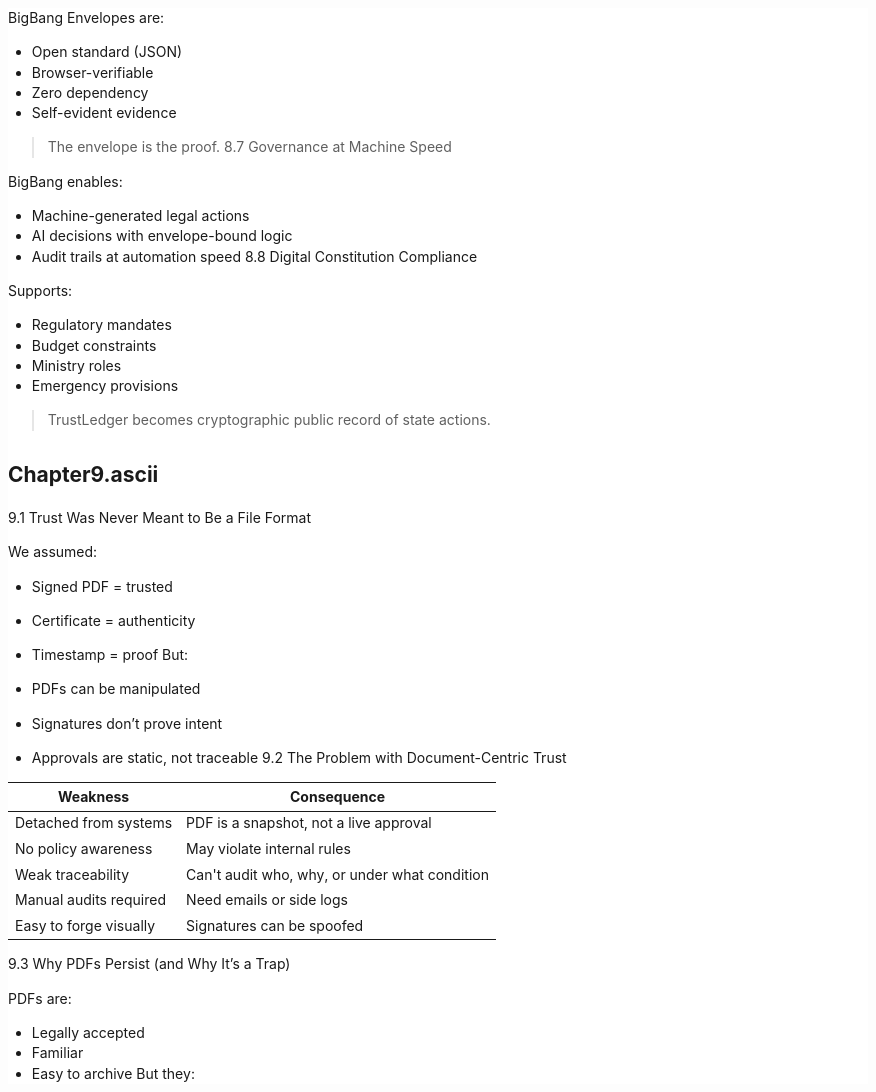 BigBang Envelopes are:

* Open standard (JSON)
* Browser-verifiable
* Zero dependency
* Self-evident evidence
> The envelope is the proof.
8.7 Governance at Machine Speed

BigBang enables:

* Machine-generated legal actions
* AI decisions with envelope-bound logic
* Audit trails at automation speed
8.8 Digital Constitution Compliance

Supports:

* Regulatory mandates
* Budget constraints
* Ministry roles
* Emergency provisions
> TrustLedger becomes cryptographic public record of state actions.

## Chapter9.ascii

9.1 Trust Was Never Meant to Be a File Format

We assumed:

* Signed PDF = trusted
* Certificate = authenticity
* Timestamp = proof
But:

* PDFs can be manipulated
* Signatures don’t prove intent
* Approvals are static, not traceable
9.2 The Problem with Document-Centric Trust

| Weakness                 | Consequence                                          |
|--------------------------|------------------------------------------------------|
| Detached from systems    | PDF is a snapshot, not a live approval              |
| No policy awareness      | May violate internal rules                          |
| Weak traceability        | Can't audit who, why, or under what condition       |
| Manual audits required   | Need emails or side logs                           |
| Easy to forge visually   | Signatures can be spoofed                          |
9.3 Why PDFs Persist (and Why It’s a Trap)

PDFs are:

* Legally accepted
* Familiar
* Easy to archive
But they:

